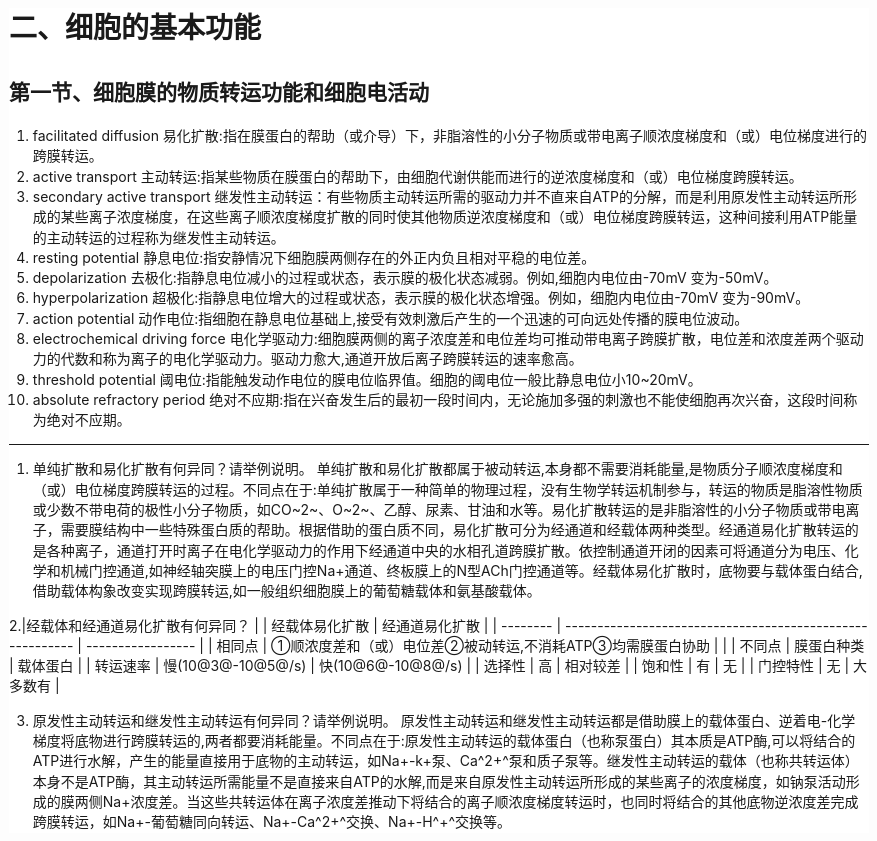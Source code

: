 

# 二、细胞的基本功能

## 第一节、细胞膜的物质转运功能和细胞电活动

1. facilitated diffusion
易化扩散:指在膜蛋白的帮助（或介导）下，非脂溶性的小分子物质或带电离子顺浓度梯度和（或）电位梯度进行的跨膜转运。
2. active transport 
主动转运:指某些物质在膜蛋白的帮助下，由细胞代谢供能而进行的逆浓度梯度和（或）电位梯度跨膜转运。
3. secondary active transport 
继发性主动转运：有些物质主动转运所需的驱动力并不直来自ATP的分解，而是利用原发性主动转运所形成的某些离子浓度梯度，在这些离子顺浓度梯度扩散的同时使其他物质逆浓度梯度和（或）电位梯度跨膜转运，这种间接利用ATP能量的主动转运的过程称为继发性主动转运。
4. resting potential 
静息电位:指安静情况下细胞膜两侧存在的外正内负且相对平稳的电位差。
5. depolarization 
去极化:指静息电位减小的过程或状态，表示膜的极化状态减弱。例如,细胞内电位由-70mV 变为-50mV。
6. hyperpolarization 
超极化:指静息电位增大的过程或状态，表示膜的极化状态增强。例如，细胞内电位由-70mV 变为-90mV。
7. action potential 
动作电位:指细胞在静息电位基础上,接受有效刺激后产生的一个迅速的可向远处传播的膜电位波动。
8. electrochemical driving force 
电化学驱动力:细胞膜两侧的离子浓度差和电位差均可推动带电离子跨膜扩散，电位差和浓度差两个驱动力的代数和称为离子的电化学驱动力。驱动力愈大,通道开放后离子跨膜转运的速率愈高。 
9. threshold potential 
阈电位:指能触发动作电位的膜电位临界值。细胞的阈电位一般比静息电位小10~20mV。
10. absolute refractory period
绝对不应期:指在兴奋发生后的最初一段时间内，无论施加多强的刺激也不能使细胞再次兴奋，这段时间称为绝对不应期。

---

1. 单纯扩散和易化扩散有何异同？请举例说明。
   单纯扩散和易化扩散都属于被动转运,本身都不需要消耗能量,是物质分子顺浓度梯度和（或）电位梯度跨膜转运的过程。不同点在于:单纯扩散属于一种简单的物理过程，没有生物学转运机制参与，转运的物质是脂溶性物质或少数不带电荷的极性小分子物质，如CO~2~、O~2~、乙醇、尿素、甘油和水等。易化扩散转运的是非脂溶性的小分子物质或带电离子，需要膜结构中一些特殊蛋白质的帮助。根据借助的蛋白质不同，易化扩散可分为经通道和经载体两种类型。经通道易化扩散转运的是各种离子，通道打开时离子在电化学驱动力的作用下经通道中央的水相孔道跨膜扩散。依控制通道开闭的因素可将通道分为电压、化学和机械门控通道,如神经轴突膜上的电压门控Na+通道、终板膜上的N型ACh门控通道等。经载体易化扩散时，底物要与载体蛋白结合,借助载体构象改变实现跨膜转运,如一般组织细胞膜上的葡萄糖载体和氨基酸载体。

2.|经载体和经通道易化扩散有何异同？
|          | 经载体易化扩散                                            | 经通道易化扩散    |
| -------- | --------------------------------------------------------- | ----------------- |
| 相同点   | ①顺浓度差和（或）电位差②被动转运,不消耗ATP③均需膜蛋白协助 |                   |
| 不同点   | 膜蛋白种类                                                | 载体蛋白          |
| 转运速率 | 慢(10@3@-10@5@/s)                                         | 快(10@6@-10@8@/s) |
| 选择性   | 高                                                        | 相对较差          |
| 饱和性   | 有                                                        | 无                |
| 门控特性 | 无                                                        | 大多数有          |

3.	原发性主动转运和继发性主动转运有何异同？请举例说明。
   原发性主动转运和继发性主动转运都是借助膜上的载体蛋白、逆着电-化学梯度将底物进行跨膜转运的,两者都要消耗能量。不同点在于:原发性主动转运的载体蛋白（也称泵蛋白）其本质是ATP酶,可以将结合的ATP进行水解，产生的能量直接用于底物的主动转运，如Na+-k+泵、Ca^2+^泵和质子泵等。继发性主动转运的载体（也称共转运体）本身不是ATP酶，其主动转运所需能量不是直接来自ATP的水解,而是来自原发性主动转运所形成的某些离子的浓度梯度，如钠泵活动形成的膜两侧Na+浓度差。当这些共转运体在离子浓度差推动下将结合的离子顺浓度梯度转运时，也同时将结合的其他底物逆浓度差完成跨膜转运，如Na+-葡萄糖同向转运、Na+-Ca^2+^交换、Na+-H^+^交换等。
   